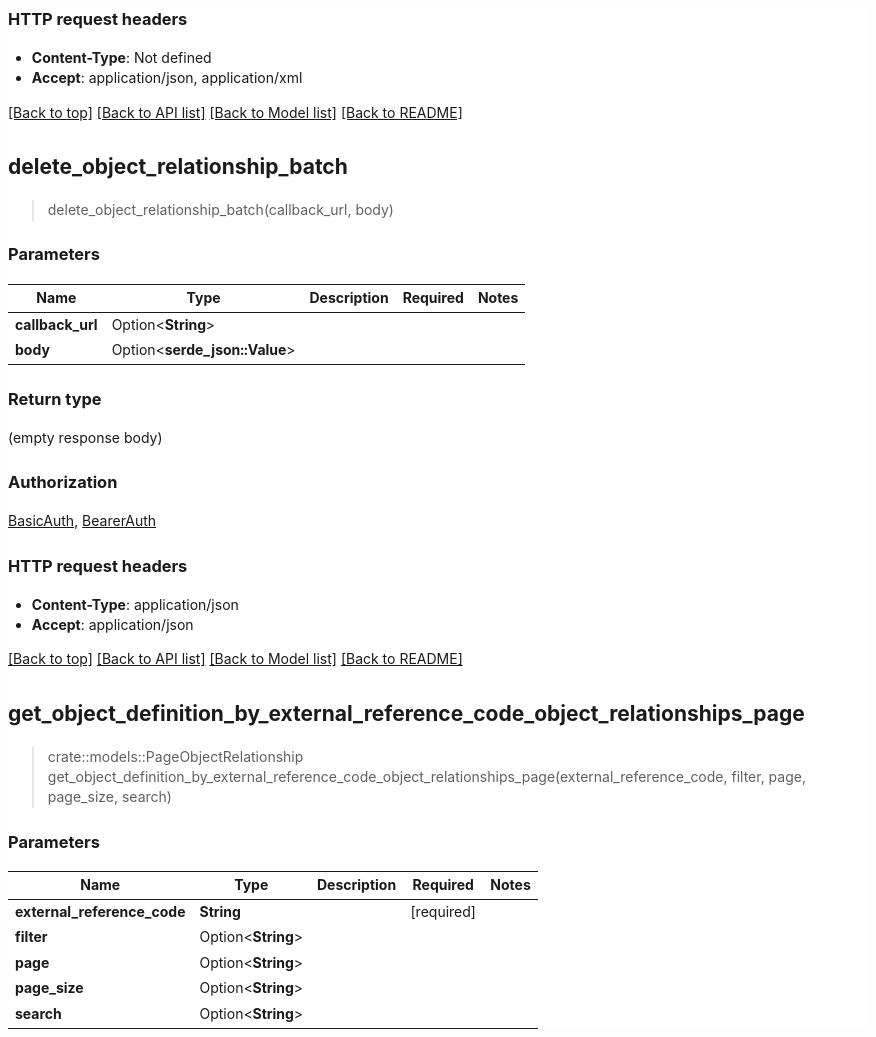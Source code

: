 ### HTTP request headers

- **Content-Type**: Not defined
- **Accept**: application/json, application/xml

[[Back to top]](#) [[Back to API list]](../README.md#documentation-for-api-endpoints) [[Back to Model list]](../README.md#documentation-for-models) [[Back to README]](../README.md)


## delete_object_relationship_batch

> delete_object_relationship_batch(callback_url, body)


### Parameters


Name | Type | Description  | Required | Notes
------------- | ------------- | ------------- | ------------- | -------------
**callback_url** | Option<**String**> |  |  |
**body** | Option<**serde_json::Value**> |  |  |

### Return type

 (empty response body)

### Authorization

[BasicAuth](../README.md#BasicAuth), [BearerAuth](../README.md#BearerAuth)

### HTTP request headers

- **Content-Type**: application/json
- **Accept**: application/json

[[Back to top]](#) [[Back to API list]](../README.md#documentation-for-api-endpoints) [[Back to Model list]](../README.md#documentation-for-models) [[Back to README]](../README.md)


## get_object_definition_by_external_reference_code_object_relationships_page

> crate::models::PageObjectRelationship get_object_definition_by_external_reference_code_object_relationships_page(external_reference_code, filter, page, page_size, search)


### Parameters


Name | Type | Description  | Required | Notes
------------- | ------------- | ------------- | ------------- | -------------
**external_reference_code** | **String** |  | [required] |
**filter** | Option<**String**> |  |  |
**page** | Option<**String**> |  |  |
**page_size** | Option<**String**> |  |  |
**search** | Option<**String**> |  |  |
